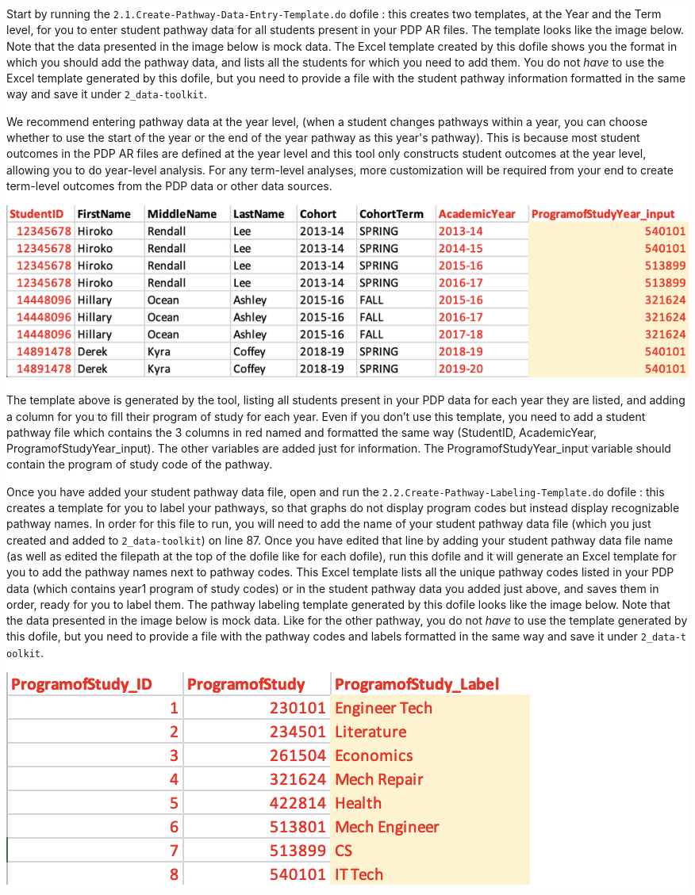 Start by running the `2.1.Create-Pathway-Data-Entry-Template.do` dofile : this creates two templates, at the Year and the Term level, for you to enter student pathway data for all students present in your PDP AR files. The template looks like the image below. Note that the data presented in the image below is mock data. The Excel template created by this dofile shows you the format in which you should add the pathway data, and lists all the students for which you need to add them. You do not _have_ to use the Excel template generated by this dofile, but you need to provide a file with the student pathway information formatted in the same way and save it under `2_data-toolkit`.

We recommend entering pathway data at the year level, (when a student changes pathways within a year, you can choose whether to use the start of the year or the end of the year pathway as this year's pathway). This is because most student outcomes in the PDP AR files are defined at the year level and this tool only constructs student outcomes at the year level, allowing you to do year-level analysis. For any term-level analyses, more customization will be required from your end to create term-level outcomes from the PDP data or other data sources.

![Pathway Data Entry Template](2_data-toolkit/pathway-entry-year.png)

The template above is generated by the tool, listing all students present in your PDP data for each year they are listed, and adding a column for you to fill their program of study for each year. Even if you don’t use this template, you need to add a student pathway file which contains the 3 columns in red named and formatted the same way (StudentID, AcademicYear, ProgramofStudyYear_input). The other variables are added just for information. The ProgramofStudyYear_input variable should contain the program of study code of the pathway.

Once you have added your student pathway data file, open and run the `2.2.Create-Pathway-Labeling-Template.do` dofile : this creates a template for you to label your pathways, so that graphs do not display program codes but instead display recognizable pathway names. In order for this file to run, you will need to add the name of your student pathway data file (which you just created and added to `2_data-toolkit`) on line 87. Once you have edited that line by adding your student pathway data file name (as well as edited the filepath at the top of the dofile like for each dofile), run this dofile and it will generate an Excel template for you to add the pathway names next to pathway codes. This Excel template lists all the unique pathway codes listed in your PDP data (which contains year1 program of study codes) or in the student pathway data you added just above, and saves them in order, ready for you to label them. The pathway labeling template generated by this dofile looks like the image below. Note that the data presented in the image below is mock data. Like for the other pathway, you do not _have_ to use the template generated by this dofile, but you need to provide a file with the pathway codes and labels formatted in the same way and save it under `2_data-toolkit`.

![Pathway Labeling Template](2_data-toolkit/pathway-label.png)
